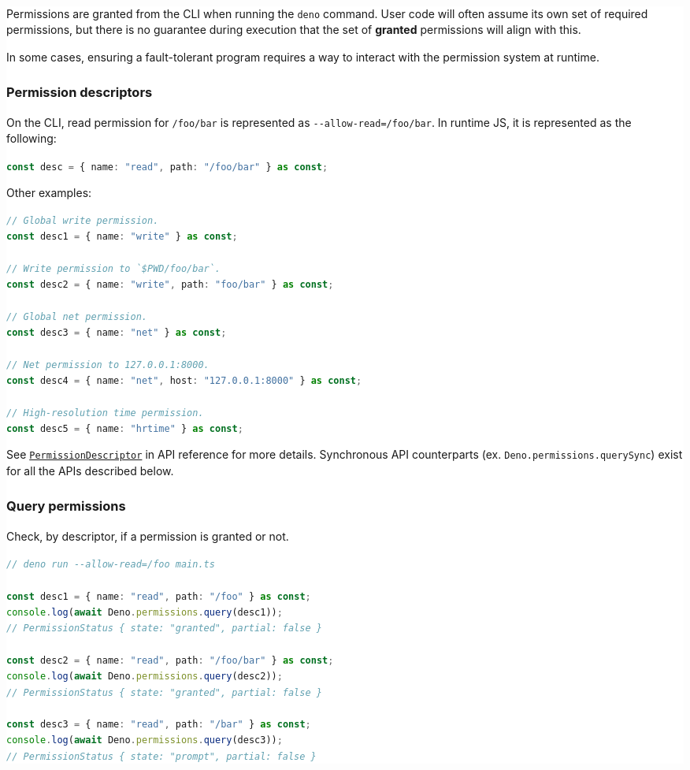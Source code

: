 Permissions are granted from the CLI when running the `deno` command. User code
will often assume its own set of required permissions, but there is no guarantee
during execution that the set of **granted** permissions will align with this.

In some cases, ensuring a fault-tolerant program requires a way to interact with
the permission system at runtime.

### Permission descriptors

On the CLI, read permission for `/foo/bar` is represented as
`--allow-read=/foo/bar`. In runtime JS, it is represented as the following:

```ts
const desc = { name: "read", path: "/foo/bar" } as const;
```

Other examples:

```ts
// Global write permission.
const desc1 = { name: "write" } as const;

// Write permission to `$PWD/foo/bar`.
const desc2 = { name: "write", path: "foo/bar" } as const;

// Global net permission.
const desc3 = { name: "net" } as const;

// Net permission to 127.0.0.1:8000.
const desc4 = { name: "net", host: "127.0.0.1:8000" } as const;

// High-resolution time permission.
const desc5 = { name: "hrtime" } as const;
```

See [`PermissionDescriptor`](/api/deno/~/Deno.PermissionDescriptor) in API
reference for more details. Synchronous API counterparts (ex.
`Deno.permissions.querySync`) exist for all the APIs described below.

### Query permissions

Check, by descriptor, if a permission is granted or not.

```ts
// deno run --allow-read=/foo main.ts

const desc1 = { name: "read", path: "/foo" } as const;
console.log(await Deno.permissions.query(desc1));
// PermissionStatus { state: "granted", partial: false }

const desc2 = { name: "read", path: "/foo/bar" } as const;
console.log(await Deno.permissions.query(desc2));
// PermissionStatus { state: "granted", partial: false }

const desc3 = { name: "read", path: "/bar" } as const;
console.log(await Deno.permissions.query(desc3));
// PermissionStatus { state: "prompt", partial: false }
```

